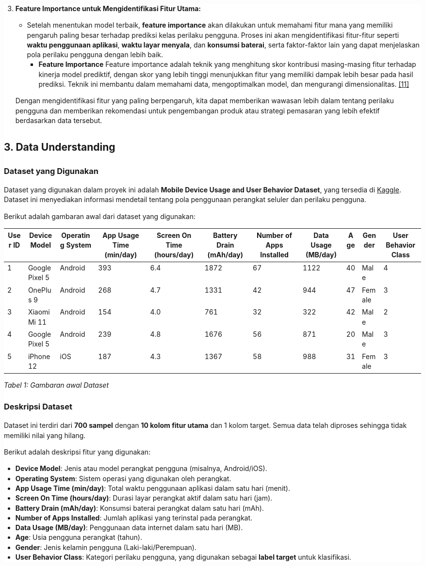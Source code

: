 3. **Feature Importance untuk Mengidentifikasi Fitur Utama:**
   - Setelah menentukan model terbaik, **feature importance** akan dilakukan untuk memahami fitur mana yang memiliki pengaruh paling besar terhadap prediksi kelas perilaku pengguna. Proses ini akan mengidentifikasi fitur-fitur seperti **waktu penggunaan aplikasi**, **waktu layar menyala**, dan **konsumsi baterai**, serta faktor-faktor lain yang dapat menjelaskan pola perilaku pengguna dengan lebih baik.
      - **Feature Importance**
Feature importance adalah teknik yang menghitung skor kontribusi masing-masing fitur terhadap kinerja model prediktif, dengan skor yang lebih tinggi menunjukkan fitur yang memiliki dampak lebih besar pada hasil prediksi. Teknik ini membantu dalam memahami data, mengoptimalkan model, dan mengurangi dimensionalitas. [[11]](https://builtin.com/data-science/feature-importance)
   
   Dengan mengidentifikasi fitur yang paling berpengaruh, kita dapat memberikan wawasan lebih dalam tentang perilaku pengguna dan memberikan rekomendasi untuk pengembangan produk atau strategi pemasaran yang lebih efektif berdasarkan data tersebut.

## 3. Data Understanding

### Dataset yang Digunakan 
Dataset yang digunakan dalam proyek ini adalah **Mobile Device Usage and User Behavior Dataset**, yang tersedia di [Kaggle](https://www.kaggle.com/datasets/valakhorasani/mobile-device-usage-and-user-behavior-dataset). Dataset ini menyediakan informasi mendetail tentang pola penggunaan perangkat seluler dan perilaku pengguna.

Berikut adalah gambaran awal dari dataset yang digunakan:

| **User ID** | **Device Model**     | **Operating System** | **App Usage Time (min/day)** | **Screen On Time (hours/day)** | **Battery Drain (mAh/day)** | **Number of Apps Installed** | **Data Usage (MB/day)** | **Age** | **Gender** | **User Behavior Class** |
|-------------|----------------------|----------------------|------------------------------|--------------------------------|-----------------------------|------------------------------|-------------------------|---------|------------|--------------------------|
| 1           | Google Pixel 5       | Android              | 393                          | 6.4                            | 1872                       | 67                           | 1122                   | 40      | Male       | 4                        |
| 2           | OnePlus 9            | Android              | 268                          | 4.7                            | 1331                       | 42                           | 944                    | 47      | Female     | 3                        |
| 3           | Xiaomi Mi 11         | Android              | 154                          | 4.0                            | 761                        | 32                           | 322                    | 42      | Male       | 2                        |
| 4           | Google Pixel 5       | Android              | 239                          | 4.8                            | 1676                       | 56                           | 871                    | 20      | Male       | 3                        |
| 5           | iPhone 12            | iOS                  | 187                          | 4.3                            | 1367                       | 58                           | 988                    | 31      | Female     | 3                        |

*Tabel 1: Gambaran awal Dataset*

### Deskripsi Dataset
Dataset ini terdiri dari **700 sampel** dengan **10 kolom fitur utama** dan 1 kolom target. Semua data telah diproses sehingga tidak memiliki nilai yang hilang.

Berikut adalah deskripsi fitur yang digunakan:
- **Device Model**: Jenis atau model perangkat pengguna (misalnya, Android/iOS).
- **Operating System**: Sistem operasi yang digunakan oleh perangkat.
- **App Usage Time (min/day)**: Total waktu penggunaan aplikasi dalam satu hari (menit).
- **Screen On Time (hours/day)**: Durasi layar perangkat aktif dalam satu hari (jam).
- **Battery Drain (mAh/day)**: Konsumsi baterai perangkat dalam satu hari (mAh).
- **Number of Apps Installed**: Jumlah aplikasi yang terinstal pada perangkat.
- **Data Usage (MB/day)**: Penggunaan data internet dalam satu hari (MB).
- **Age**: Usia pengguna perangkat (tahun).
- **Gender**: Jenis kelamin pengguna (Laki-laki/Perempuan).
- **User Behavior Class**: Kategori perilaku pengguna, yang digunakan sebagai **label target** untuk klasifikasi.
